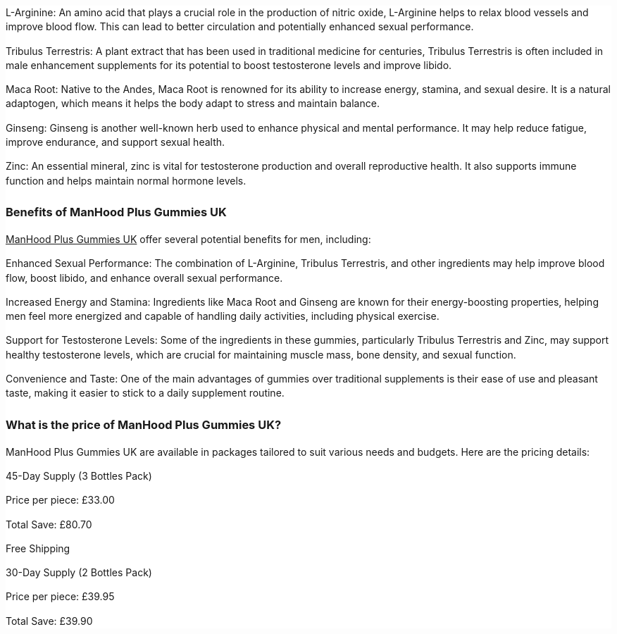 L-Arginine: An amino acid that plays a crucial role in the production of nitric oxide, L-Arginine helps to relax blood vessels and improve blood flow. This can lead to better circulation and potentially enhanced sexual performance.

Tribulus Terrestris: A plant extract that has been used in traditional medicine for centuries, Tribulus Terrestris is often included in male enhancement supplements for its potential to boost testosterone levels and improve libido.

Maca Root: Native to the Andes, Maca Root is renowned for its ability to increase energy, stamina, and sexual desire. It is a natural adaptogen, which means it helps the body adapt to stress and maintain balance.

Ginseng: Ginseng is another well-known herb used to enhance physical and mental performance. It may help reduce fatigue, improve endurance, and support sexual health.

Zinc: An essential mineral, zinc is vital for testosterone production and overall reproductive health. It also supports immune function and helps maintain normal hormone levels.
  
  



### Benefits of ManHood Plus Gummies UK
  
[ManHood Plus Gummies UK](https://welnessnutra.com/manhood-plus-uk-order) offer several potential benefits for men, including:

Enhanced Sexual Performance: The combination of L-Arginine, Tribulus Terrestris, and other ingredients may help improve blood flow, boost libido, and enhance overall sexual performance.

Increased Energy and Stamina: Ingredients like Maca Root and Ginseng are known for their energy-boosting properties, helping men feel more energized and capable of handling daily activities, including physical exercise.

Support for Testosterone Levels: Some of the ingredients in these gummies, particularly Tribulus Terrestris and Zinc, may support healthy testosterone levels, which are crucial for maintaining muscle mass, bone density, and sexual function.

Convenience and Taste: One of the main advantages of gummies over traditional supplements is their ease of use and pleasant taste, making it easier to stick to a daily supplement routine.  
  



### What is the price of ManHood Plus Gummies UK?  
ManHood Plus Gummies UK are available in packages tailored to suit various needs and budgets. Here are the pricing details:

45-Day Supply (3 Bottles Pack)

Price per piece: £33.00

Total Save: £80.70

Free Shipping

30-Day Supply (2 Bottles Pack)

Price per piece: £39.95

Total Save: £39.90
